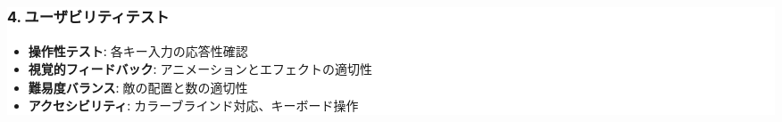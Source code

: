 ### 4. ユーザビリティテスト

- **操作性テスト**: 各キー入力の応答性確認
- **視覚的フィードバック**: アニメーションとエフェクトの適切性
- **難易度バランス**: 敵の配置と数の適切性
- **アクセシビリティ**: カラーブラインド対応、キーボード操作
